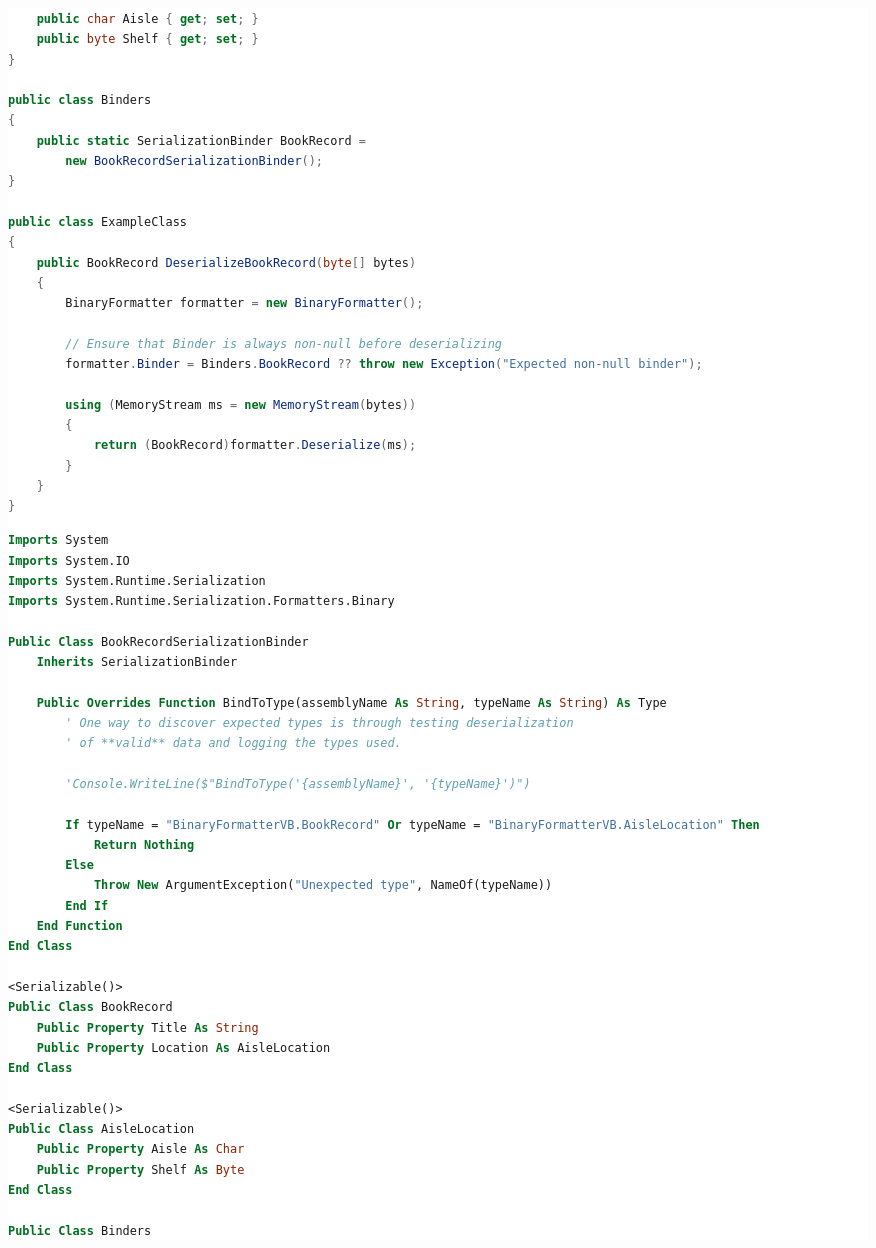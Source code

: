 ```csharp
    public char Aisle { get; set; }
    public byte Shelf { get; set; }
}

public class Binders
{
    public static SerializationBinder BookRecord =
        new BookRecordSerializationBinder();
}

public class ExampleClass
{
    public BookRecord DeserializeBookRecord(byte[] bytes)
    {
        BinaryFormatter formatter = new BinaryFormatter();

        // Ensure that Binder is always non-null before deserializing
        formatter.Binder = Binders.BookRecord ?? throw new Exception("Expected non-null binder");

        using (MemoryStream ms = new MemoryStream(bytes))
        {
            return (BookRecord)formatter.Deserialize(ms);
        }
    }
}
```

```vb
Imports System
Imports System.IO
Imports System.Runtime.Serialization
Imports System.Runtime.Serialization.Formatters.Binary

Public Class BookRecordSerializationBinder
    Inherits SerializationBinder

    Public Overrides Function BindToType(assemblyName As String, typeName As String) As Type
        ' One way to discover expected types is through testing deserialization
        ' of **valid** data and logging the types used.

        'Console.WriteLine($"BindToType('{assemblyName}', '{typeName}')")

        If typeName = "BinaryFormatterVB.BookRecord" Or typeName = "BinaryFormatterVB.AisleLocation" Then
            Return Nothing
        Else
            Throw New ArgumentException("Unexpected type", NameOf(typeName))
        End If
    End Function
End Class

<Serializable()>
Public Class BookRecord
    Public Property Title As String
    Public Property Location As AisleLocation
End Class

<Serializable()>
Public Class AisleLocation
    Public Property Aisle As Char
    Public Property Shelf As Byte
End Class

Public Class Binders
```